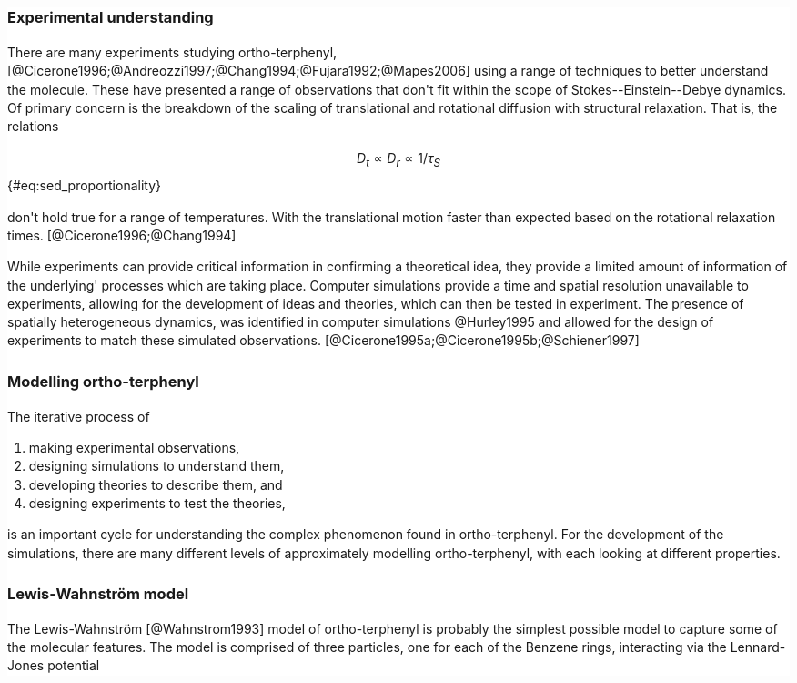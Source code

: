 ### Experimental understanding

There are many experiments studying ortho-terphenyl,
[@Cicerone1996;@Andreozzi1997;@Chang1994;@Fujara1992;@Mapes2006]
using a range of techniques to better understand the molecule.
These have presented a range of observations
that don't fit within the scope of Stokes--Einstein--Debye dynamics.
Of primary concern is the breakdown of the scaling of
translational and rotational diffusion with structural relaxation.
That is, the relations

$$ D_t \propto D_r \propto 1/\tau_S $$ {#eq:sed_proportionality}

don't hold true for a range of temperatures.
With the translational motion faster than expected
based on the rotational relaxation times. [@Cicerone1996;@Chang1994]

While experiments can provide critical information
in confirming a theoretical idea,
they provide a limited amount of information of the underlying'
processes which are taking place.
Computer simulations provide a time and spatial resolution
unavailable to experiments,
allowing for the development of ideas and theories,
which can then be tested in experiment.
The presence of spatially heterogeneous dynamics,
was identified in computer simulations @Hurley1995
and allowed for the design of experiments
to match these simulated observations. [@Cicerone1995a;@Cicerone1995b;@Schiener1997]

### Modelling ortho-terphenyl

The iterative process of

1) making experimental observations,
2) designing simulations to understand them,
3) developing theories to describe them, and
4) designing experiments to test the theories,

is an important cycle for understanding
the complex phenomenon found in ortho-terphenyl.
For the development of the simulations,
there are many different levels of approximately modelling ortho-terphenyl,
with each looking at different properties.

### Lewis-Wahnström model

The Lewis-Wahnström [@Wahnstrom1993] model of ortho-terphenyl
is probably the simplest possible model to capture
some of the molecular features.
The model is comprised of three particles,
one for each of the Benzene rings,
interacting via the Lennard-Jones potential


[^vtf]: I have chosen to use Vogel--Tammann--Fulcher to describe this equation,